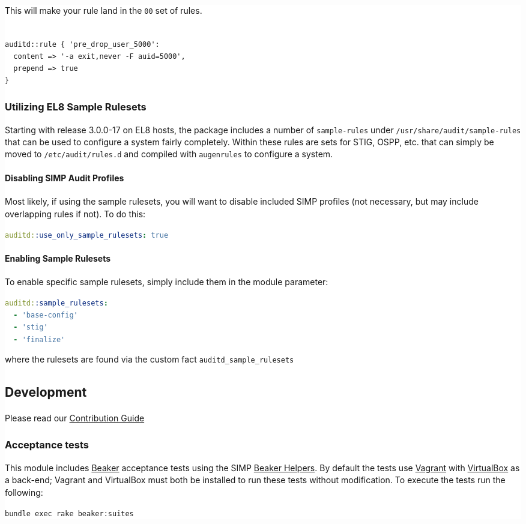 This will make your rule land in the ``00`` set of rules.

```puppet

auditd::rule { 'pre_drop_user_5000':
  content => '-a exit,never -F auid=5000',
  prepend => true
}
```

### Utilizing EL8 Sample Rulesets

Starting with release 3.0.0-17 on EL8 hosts, the package includes a number
of ``sample-rules`` under ``/usr/share/audit/sample-rules`` that can be used
to configure a system fairly completely. Within these rules are sets for STIG,
OSPP, etc. that can simply be moved to ``/etc/audit/rules.d`` and compiled with
``augenrules`` to configure a system.

#### Disabling SIMP Audit Profiles

Most likely, if using the sample rulesets, you will want to disable included SIMP
profiles (not necessary, but may include overlapping rules if not). To do this:

```yaml
auditd::use_only_sample_rulesets: true
```

#### Enabling Sample Rulesets

To enable specific sample rulesets, simply include them in the module parameter:

```yaml
auditd::sample_rulesets:
  - 'base-config'
  - 'stig'
  - 'finalize'
```

where the rulesets are found via the custom fact ``auditd_sample_rulesets``

## Development

Please read our [Contribution Guide](https://simp.readthedocs.io/en/stable/contributors_guide/Contribution_Procedure.html)

### Acceptance tests

This module includes [Beaker](https://github.com/puppetlabs/beaker) acceptance
tests using the SIMP [Beaker Helpers](https://github.com/simp/rubygem-simp-beaker-helpers).
By default the tests use [Vagrant](https://www.vagrantup.com/) with
[VirtualBox](https://www.virtualbox.org) as a back-end; Vagrant and VirtualBox
must both be installed to run these tests without modification. To execute the
tests run the following:

```shell
bundle exec rake beaker:suites
```

